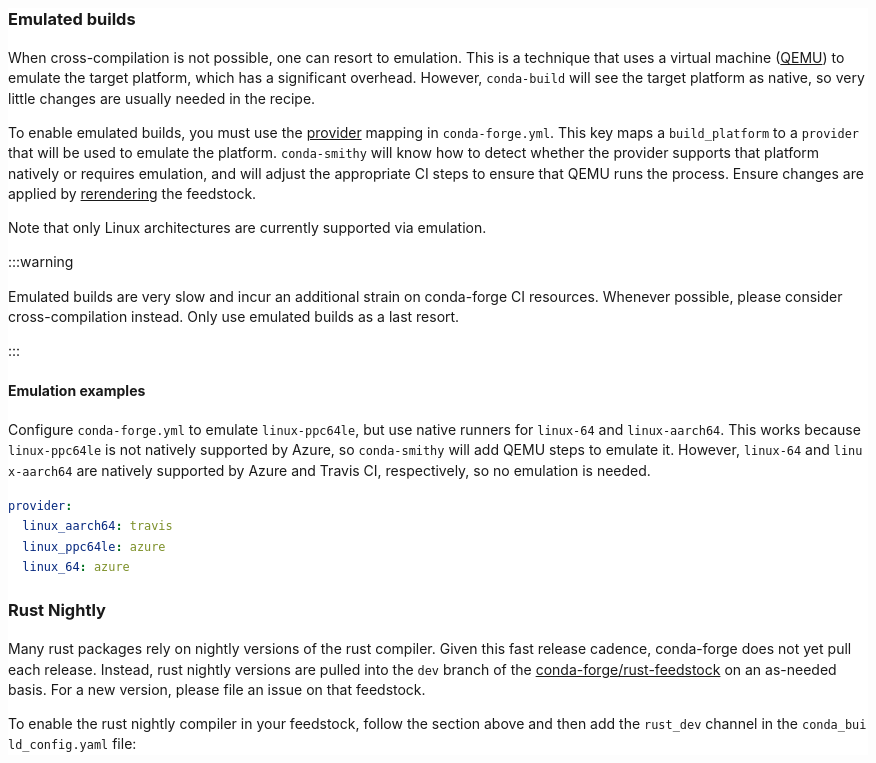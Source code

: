 <a id="emulation"></a>

<a id="emulated-builds"></a>

### Emulated builds

When cross-compilation is not possible, one can resort to emulation. This is a technique that uses
a virtual machine ([QEMU](https://www.qemu.org/)) to emulate the target platform, which has a
significant overhead. However, `conda-build` will see the target platform as native, so very
little changes are usually needed in the recipe.

To enable emulated builds, you must use the [provider](conda_forge_yml.mdx#provider) mapping in `conda-forge.yml`.
This key maps a `build_platform` to a `provider` that will be used to emulate the platform.
`conda-smithy` will know how to detect whether the provider supports that platform natively or
requires emulation, and will adjust the appropriate CI steps to ensure that QEMU runs the process.
Ensure changes are applied by [rerendering](updating_pkgs.md#dev-update-rerender) the feedstock.

Note that only Linux architectures are currently supported via emulation.

:::warning

Emulated builds are very slow and incur an additional strain on conda-forge CI resources.
Whenever possible, please consider cross-compilation instead. Only use emulated builds as a last
resort.

:::

<a id="emulation-examples"></a>

#### Emulation examples

Configure `conda-forge.yml` to emulate `linux-ppc64le`, but use native runners for `linux-64`
and `linux-aarch64`. This works because `linux-ppc64le` is not natively supported by Azure, so
`conda-smithy` will add QEMU steps to emulate it. However, `linux-64` and `linux-aarch64` are
natively supported by Azure and Travis CI, respectively, so no emulation is needed.

```yaml
provider:
  linux_aarch64: travis
  linux_ppc64le: azure
  linux_64: azure
```

<a id="rust-nightly"></a>

### Rust Nightly

Many rust packages rely on nightly versions of the rust compiler. Given this fast release cadence, conda-forge does not yet pull each release.
Instead, rust nightly versions are pulled into the `dev` branch of the [conda-forge/rust-feedstock](https://github.com/conda-forge/rust-feedstock/tree/dev) on an as-needed basis.
For a new version, please file an issue on that feedstock.

To enable the rust nightly compiler in your feedstock, follow the section above and then add the `rust_dev` channel in the `conda_build_config.yaml` file:
